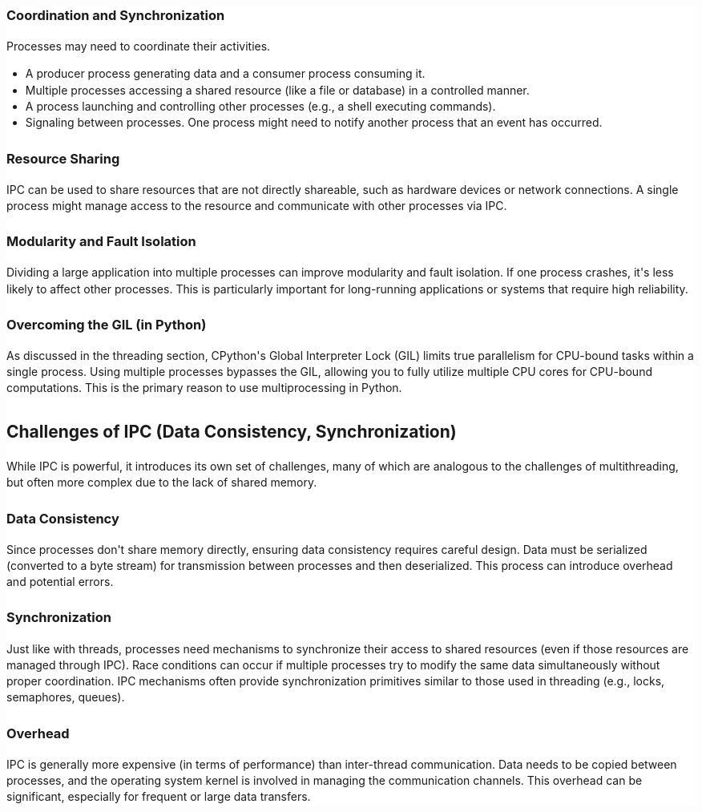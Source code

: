 
### Coordination and Synchronization

Processes may need to coordinate their activities.

- A producer process generating data and a consumer process consuming it.
- Multiple processes accessing a shared resource (like a file or database) in a controlled manner.
- A process launching and controlling other processes (e.g., a shell executing commands).
- Signaling between processes. One process might need to notify another process that an event has occurred.

### Resource Sharing

IPC can be used to share resources that are not directly shareable, such as hardware devices or network connections. A single process might manage access to the resource and communicate with other processes via IPC.

### Modularity and Fault Isolation

Dividing a large application into multiple processes can improve modularity and fault isolation.  If one process crashes, it's less likely to affect other processes.  This is particularly important for long-running applications or systems that require high reliability.

### Overcoming the GIL (in Python)

As discussed in the threading section, CPython's Global Interpreter Lock (GIL) limits true parallelism for CPU-bound tasks within a single process.  Using multiple processes bypasses the GIL, allowing you to fully utilize multiple CPU cores for CPU-bound computations. This is the primary reason to use multiprocessing in Python.

## Challenges of IPC (Data Consistency, Synchronization)

While IPC is powerful, it introduces its own set of challenges, many of which are analogous to the challenges of multithreading, but often more complex due to the lack of shared memory.

### Data Consistency

Since processes don't share memory directly, ensuring data consistency requires careful design.  Data must be serialized (converted to a byte stream) for transmission between processes and then deserialized.  This process can introduce overhead and potential errors.

### Synchronization

Just like with threads, processes need mechanisms to synchronize their access to shared resources (even if those resources are managed through IPC).  Race conditions can occur if multiple processes try to modify the same data simultaneously without proper coordination.  IPC mechanisms often provide synchronization primitives similar to those used in threading (e.g., locks, semaphores, queues).

### Overhead

IPC is generally more expensive (in terms of performance) than inter-thread communication.  Data needs to be copied between processes, and the operating system kernel is involved in managing the communication channels. This overhead can be significant, especially for frequent or large data transfers.

